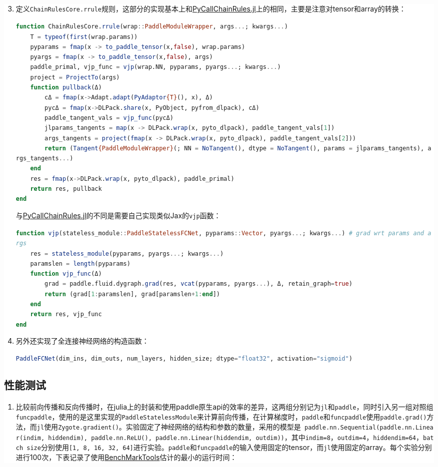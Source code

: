    

3. 定义`ChainRulesCore.rrule`规则，这部分的实现基本上和[PyCallChainRules.jl](https://github.com/rejuvyesh/PyCallChainRules.jl)上的相同，主要是注意对tensor和array的转换：

   ```julia
   function ChainRulesCore.rrule(wrap::PaddleModuleWrapper, args...; kwargs...)
       T = typeof(first(wrap.params))
       pyparams = fmap(x -> to_paddle_tensor(x,false), wrap.params)
       pyargs = fmap(x -> to_paddle_tensor(x,false), args)
       paddle_primal, vjp_func = vjp(wrap.NN, pyparams, pyargs...; kwargs...)
       project = ProjectTo(args)
       function pullback(Δ)
           cΔ = fmap(x->Adapt.adapt(PyAdaptor{T}(), x), Δ)
           pycΔ = fmap(x->DLPack.share(x, PyObject, pyfrom_dlpack), cΔ)
           paddle_tangent_vals = vjp_func(pycΔ)
           jlparams_tangents = map(x -> DLPack.wrap(x, pyto_dlpack), paddle_tangent_vals[1])
           args_tangents = project(fmap(x -> DLPack.wrap(x, pyto_dlpack), paddle_tangent_vals[2]))
           return (Tangent{PaddleModuleWrapper}(; NN = NoTangent(), dtype = NoTangent(), params = jlparams_tangents), args_tangents...)
       end
       res = fmap(x->DLPack.wrap(x, pyto_dlpack), paddle_primal)
       return res, pullback
   end
   ```

   与[PyCallChainRules.jl](https://github.com/rejuvyesh/PyCallChainRules.jl)的不同是需要自己实现类似Jax的`vjp`函数：

   ```julia
   function vjp(stateless_module::PaddleStatelessFCNet, pyparams::Vector, pyargs...; kwargs...) # grad wrt params and args
       res = stateless_module(pyparams, pyargs...; kwargs...)
       paramslen = length(pyparams)
       function vjp_func(Δ)
           grad = paddle.fluid.dygraph.grad(res, vcat(pyparams, pyargs...), Δ, retain_graph=true)
           return (grad[1:paramslen], grad[paramslen+1:end])
       end
       return res, vjp_func
   end
   ```

4. 另外还实现了全连接神经网络的构造函数：

   ```julia
   PaddleFCNet(dim_ins, dim_outs, num_layers, hidden_size; dtype="float32", activation="sigmoid")
   ```

   

## 性能测试

1. 比较前向传播和反向传播时，在julia上的封装和使用paddle原生api的效率的差异，这两组分别记为`jl`和`paddle`，同时引入另一组对照组`funcpaddle`，使用的是这里实现的`PaddleStatelessModule`来计算前向传播，在计算梯度时，`paddle`和`funcpaddle`使用`paddle.grad()`方法，而`jl`使用`Zygote.gradient()`。实验固定了神经网络的结构和参数的数量，采用的模型是` paddle.nn.Sequential(paddle.nn.Linear(indim, hiddendim), paddle.nn.ReLU(), paddle.nn.Linear(hiddendim, outdim))`，其中`indim=8`，`outdim=4`，`hiddendim=64`，`batch size`分别使用`[1, 8, 16, 32, 64]`进行实验。`paddle`和`funcpaddle`的输入使用固定的tensor，而`jl`使用固定的array。每个实验分别进行100次，下表记录了使用[BenchMarkTools](https://github.com/JuliaCI/BenchmarkTools.jl)估计的最小的运行时间：
